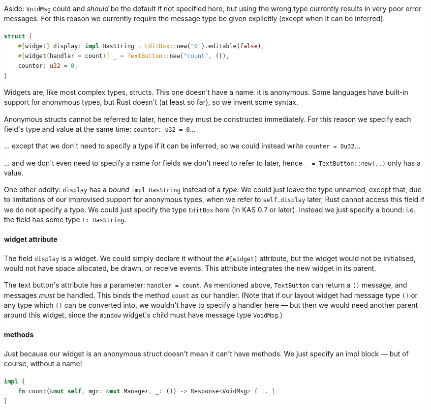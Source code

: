 Aside: `VoidMsg` could and *should* be the default if not specified here, but
using the wrong type currently results in very poor error messages. For this
reason we currently require the message type be given explicitly (except when it
can be inferred).

```rust
struct {
    #[widget] display: impl HasString = EditBox::new("0").editable(false),
    #[widget(handler = count)] _ = TextButton::new("count", ()),
    counter: u32 = 0,
}
```
Widgets are, like most complex types, structs. This one doesn't have a name: it
is anonymous. Some languages have built-in support for anonymous types, but
Rust doesn't (at least so far), so we invent some syntax.

Anonymous structs cannot be referred to later, hence they must be constructed
immediately. For this reason we specify each field's type and value at the same
time: `counter: u32 = 0`...

... except that we don't need to specify a type if it can be inferred, so we
could instead write `counter = 0u32`...

... and we don't even need to specify a name for fields we don't need to refer
to later, hence `_ = TextButton::new(..)` only has a value.

One other oddity: `display` has a *bound* `impl HasString` instead of a *type*.
We could just leave the type unnamed, except that, due to limitations of our
improvised support for anonymous types, when we refer to `self.display` later,
Rust cannot access this field if we do not specify a type. We could just specify
the type `EditBox` here (in KAS 0.7 or later). Instead we just specify a bound:
i.e. the field has some type `T: HasString`.

#### widget attribute

The field `display` is a widget. We could simply declare it without the `#[widget]`
attribute, but the widget would not be initialised, would not have space allocated,
be drawn, or receive events. This attribute integrates the new widget in its
parent.

The text button's attribute has a parameter: `handler = count`. As mentioned
above, `TextButton` can return a `()` message, and messages *must* be handled.
This binds the method `count` as our handler. (Note that if our layout widget had
message type `()` or any type which `()` can be converted into, we wouldn't have
to specify a handler here — but then we would need another parent around this
widget, since the `Window` widget's child must have message type `VoidMsg`.)

#### methods

Just because our widget is an anonymous struct doesn't mean it can't have methods.
We just specify an impl block — but of course, without a name!
```rust
impl {
    fn count(&mut self, mgr: &mut Manager, _: ()) -> Response<VoidMsg> { .. }
}
```


[counter example]: https://github.com/kas-gui/kas/tree/master/kas-wgpu/examples#counter
[KAS discussions]: https://github.com/kas-gui/kas/discussions
[blog repository]: https://github.com/kas-gui/blog
[`env_logger`]: https://docs.rs/env_logger
[`winit::event_loop::EventLoop::run`]: https://docs.rs/winit/0.24.0/winit/event_loop/struct.EventLoop.html#method.run
[`HasString`]: https://docs.rs/kas/0.6.0/kas/class/trait.HasString.html
[`TkAction`]: https://docs.rs/kas/0.6.0/kas/enum.TkAction.html
[`Manager::send_action`]: https://docs.rs/kas/0.6.0/kas/event/struct.Manager.html#method.send_action
[`Response`]: https://docs.rs/kas/0.6.0/kas/event/enum.Response.html
[`VoidMsg`]: https://docs.rs/kas/0.6.0/kas/event/enum.VoidMsg.html
[`kas::macros`]: https://docs.rs/kas/0.6.0/kas/macros/index.html